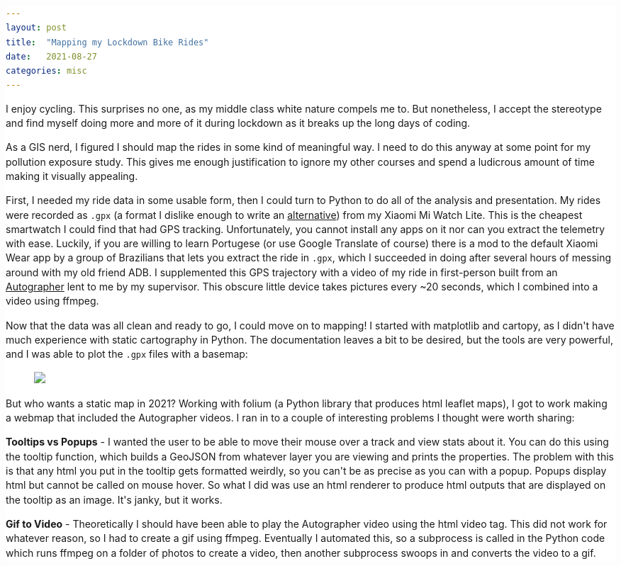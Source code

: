```yaml
---
layout: post
title:  "Mapping my Lockdown Bike Rides"
date:   2021-08-27
categories: misc
---
```

<style type="text/css">

</style>

I enjoy cycling. This surprises no one, as my middle class white nature compels me to. But nonetheless, I accept the stereotype and find myself doing more and more of it during lockdown as it breaks up the long days of coding.

As a GIS nerd, I figured I should map the rides in some kind of meaningful way. I need to do this anyway at some point for my pollution exposure study. This gives me enough justification to ignore my other courses and spend a ludicrous amount of time making it visually appealing. 

First, I needed my ride data in some usable form, then I could turn to Python to do all of the analysis and presentation. My rides were recorded as `.gpx` (a format I dislike enough to write an [alternative](https://github.com/Yozpoz64/generic-gpx)) from my Xiaomi Mi Watch Lite. This is the cheapest smartwatch I could find that had GPS tracking. Unfortunately, you cannot install any apps on it nor can you extract the telemetry with ease. Luckily, if you are willing to learn Portugese (or use Google Translate of course) there is a mod to the default Xiaomi Wear app by a group of Brazilians that lets you extract the ride in `.gpx`, which I succeeded in doing after several hours of messing around with my old friend ADB. I supplemented this GPS trajectory with a video of my ride in first-person built from an [Autographer](https://en.wikipedia.org/wiki/Autographer) lent to me by my supervisor. This obscure little device takes pictures every ~20 seconds, which I combined into a video using ffmpeg.

Now that the data was all clean and ready to go, I could move on to mapping! I started with matplotlib and cartopy, as I didn't have much experience with static cartography in Python. The documentation leaves a bit to be desired, but the tools are very powerful, and I was able to plot the `.gpx` files with a basemap:

<figure>
	<img style="width:100%" src="/assets/lockdownbike/map.png">
</figure>

But who wants a static map in 2021? Working with folium (a Python library that produces html leaflet maps), I got to work making a webmap that included the Autographer videos. I ran in to a couple of interesting problems I thought were worth sharing:

<p class="tab"><b>Tooltips vs Popups</b> - I wanted the user to be able to move their mouse over a track and view stats about it. You can do this using the tooltip function, which builds a GeoJSON from whatever layer you are viewing and prints the properties. The problem with this is that any html you put in the tooltip gets formatted weirdly, so you can't be as precise as you can with a popup. Popups display html but cannot be called on mouse hover. So what I did was use an html renderer to produce html outputs that are displayed on the tooltip as an image. It's janky, but it works.</p>

<p class="tab"><b>Gif to Video</b> - Theoretically I should have been able to play the Autographer video using the html video tag. This did not work for whatever reason, so I had to create a gif using ffmpeg. Eventually I automated this, so a subprocess is called in the Python code which runs ffmpeg on a folder of photos to create a video, then another subprocess swoops in and converts the video to a gif.</p>
